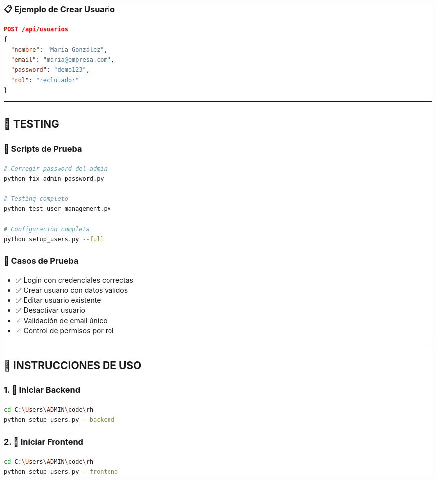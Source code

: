 ### 📋 Ejemplo de Crear Usuario
```json
POST /api/usuarios
{
  "nombre": "María González",
  "email": "maria@empresa.com",
  "password": "demo123",
  "rol": "reclutador"
}
```

---

## 🧪 TESTING

### 🔧 Scripts de Prueba
```bash
# Corregir password del admin
python fix_admin_password.py

# Testing completo
python test_user_management.py

# Configuración completa
python setup_users.py --full
```

### 🧪 Casos de Prueba
- ✅ Login con credenciales correctas
- ✅ Crear usuario con datos válidos
- ✅ Editar usuario existente
- ✅ Desactivar usuario
- ✅ Validación de email único
- ✅ Control de permisos por rol

---

## 🚀 INSTRUCCIONES DE USO

### 1. 🔧 Iniciar Backend
```bash
cd C:\Users\ADMIN\code\rh
python setup_users.py --backend
```

### 2. 🎨 Iniciar Frontend
```bash
cd C:\Users\ADMIN\code\rh
python setup_users.py --frontend
```
